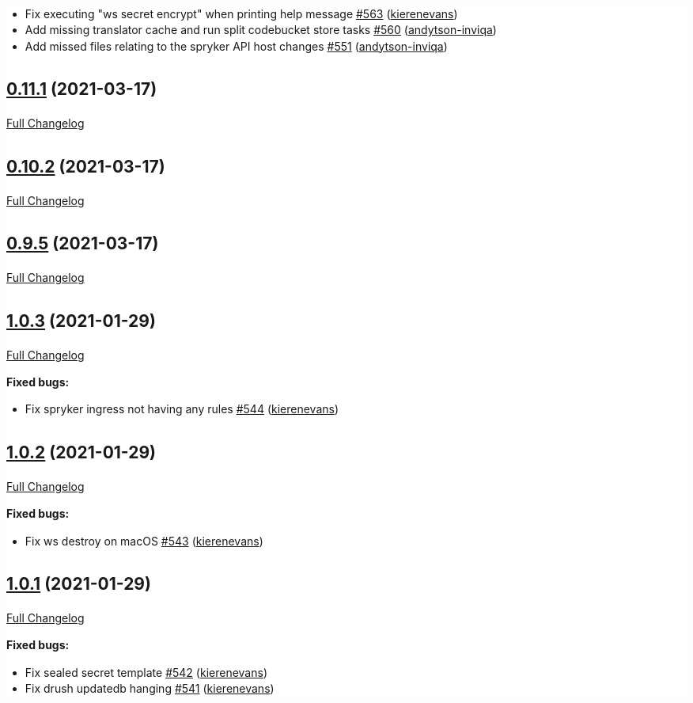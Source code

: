 - Fix executing "ws secret encrypt" when printing help message [\#563](https://github.com/inviqa/harness-base-php/pull/563) ([kierenevans](https://github.com/kierenevans))
- Add missing translator cache and run split codebucket store tasks [\#560](https://github.com/inviqa/harness-base-php/pull/560) ([andytson-inviqa](https://github.com/andytson-inviqa))
- Add missed files relating to the spryker API host changes [\#551](https://github.com/inviqa/harness-base-php/pull/551) ([andytson-inviqa](https://github.com/andytson-inviqa))

## [0.11.1](https://github.com/inviqa/harness-base-php/tree/0.11.1) (2021-03-17)

[Full Changelog](https://github.com/inviqa/harness-base-php/compare/0.10.2...0.11.1)

## [0.10.2](https://github.com/inviqa/harness-base-php/tree/0.10.2) (2021-03-17)

[Full Changelog](https://github.com/inviqa/harness-base-php/compare/0.9.5...0.10.2)

## [0.9.5](https://github.com/inviqa/harness-base-php/tree/0.9.5) (2021-03-17)

[Full Changelog](https://github.com/inviqa/harness-base-php/compare/1.0.3...0.9.5)

## [1.0.3](https://github.com/inviqa/harness-base-php/tree/1.0.3) (2021-01-29)

[Full Changelog](https://github.com/inviqa/harness-base-php/compare/1.0.2...1.0.3)

**Fixed bugs:**

- Fix spryker ingress not having any rules [\#544](https://github.com/inviqa/harness-base-php/pull/544) ([kierenevans](https://github.com/kierenevans))

## [1.0.2](https://github.com/inviqa/harness-base-php/tree/1.0.2) (2021-01-29)

[Full Changelog](https://github.com/inviqa/harness-base-php/compare/1.0.1...1.0.2)

**Fixed bugs:**

- Fix ws destroy on macOS [\#543](https://github.com/inviqa/harness-base-php/pull/543) ([kierenevans](https://github.com/kierenevans))

## [1.0.1](https://github.com/inviqa/harness-base-php/tree/1.0.1) (2021-01-29)

[Full Changelog](https://github.com/inviqa/harness-base-php/compare/0.12.1...1.0.1)

**Fixed bugs:**

- Fix sealed secret template [\#542](https://github.com/inviqa/harness-base-php/pull/542) ([kierenevans](https://github.com/kierenevans))
- Fix drush updatedb hanging [\#541](https://github.com/inviqa/harness-base-php/pull/541) ([kierenevans](https://github.com/kierenevans))
